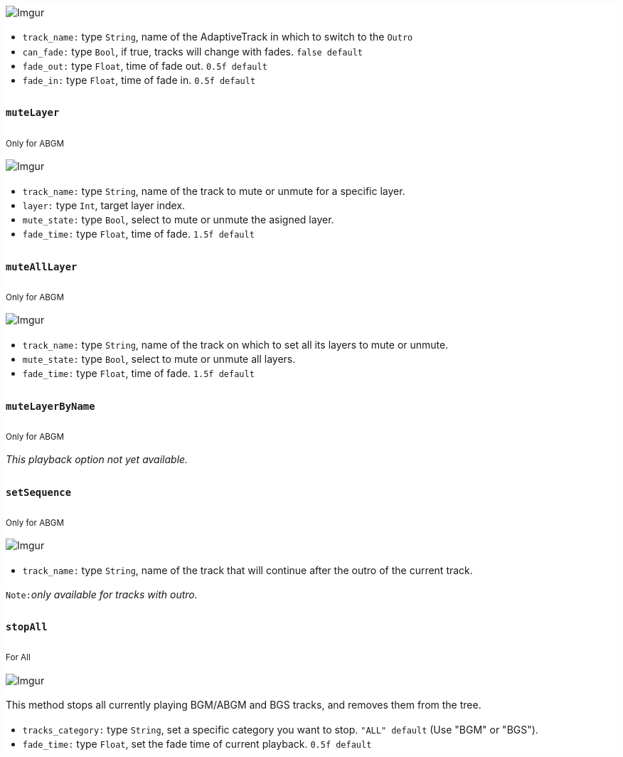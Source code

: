 ![Imgur](https://i.imgur.com/NA94TKK.png)

- `track_name:` type `String`, name of the AdaptiveTrack in which to switch to the `Outro`
- `can_fade:` type `Bool`, if true, tracks will change with fades. `false default`
- `fade_out:` type `Float`, time of fade out. `0.5f default`
- `fade_in:` type `Float`, time of fade in. `0.5f default`


### `muteLayer` 
<sub>Only for ABGM</sub>

![Imgur](https://i.imgur.com/k76EyuC.png)

- `track_name:` type `String`, name of the track to mute or unmute for a specific layer.
- `layer:` type `Int`, target layer index.
- `mute_state:` type `Bool`, select to mute or unmute the asigned layer.
- `fade_time:` type `Float`, time of fade. `1.5f default`

### `muteAllLayer` 
<sub>Only for ABGM</sub>

![Imgur](https://i.imgur.com/5R9btkS.png)

- `track_name:` type `String`, name of the track on which to set all its layers to mute or unmute.
- `mute_state:` type `Bool`, select to mute or unmute all layers.
- `fade_time:` type `Float`, time of fade. `1.5f default`

### `muteLayerByName`
<sub>Only for ABGM</sub>

*This playback option not yet available.*

### `setSequence` 
<sub>Only for ABGM</sub>

![Imgur](https://i.imgur.com/LZathb1.png)

- `track_name:` type `String`, name of the track that will continue after the outro of the current track.

`Note:`*only available for tracks with outro.*

### `stopAll` 
<sub>For All</sub>

![Imgur](https://i.imgur.com/R4focq7.png)

This method stops all currently playing BGM/ABGM and BGS tracks, and removes them from the tree.
- `tracks_category:` type `String`, set a specific category you want to stop. `"ALL" default` (Use "BGM" or "BGS").
- `fade_time:` type `Float`, set the fade time of current playback. `0.5f default`

